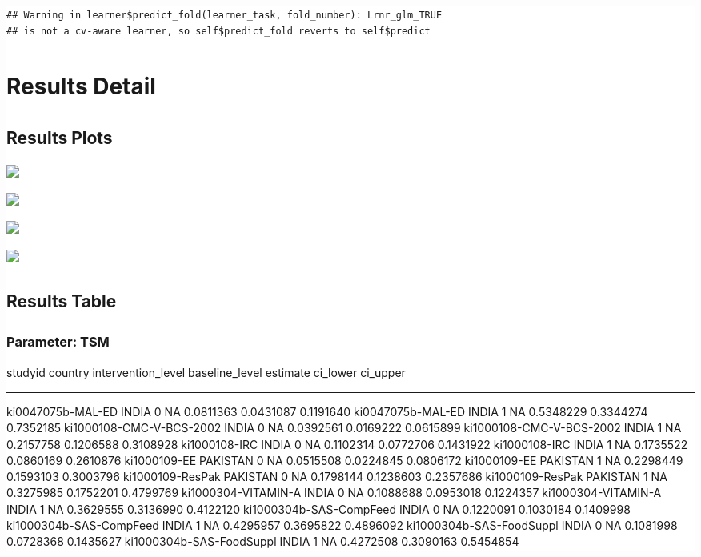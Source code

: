 ```
## Warning in learner$predict_fold(learner_task, fold_number): Lrnr_glm_TRUE
## is not a cv-aware learner, so self$predict_fold reverts to self$predict
```




# Results Detail

## Results Plots
![](/tmp/413f5a9b-45ae-4639-962f-692268247ea7/db67e65d-5c84-45dc-8a9b-97d1b116e7a2/REPORT_files/figure-html/plot_tsm-1.png)

![](/tmp/413f5a9b-45ae-4639-962f-692268247ea7/db67e65d-5c84-45dc-8a9b-97d1b116e7a2/REPORT_files/figure-html/plot_rr-1.png)



![](/tmp/413f5a9b-45ae-4639-962f-692268247ea7/db67e65d-5c84-45dc-8a9b-97d1b116e7a2/REPORT_files/figure-html/plot_paf-1.png)

![](/tmp/413f5a9b-45ae-4639-962f-692268247ea7/db67e65d-5c84-45dc-8a9b-97d1b116e7a2/REPORT_files/figure-html/plot_par-1.png)

## Results Table

### Parameter: TSM


studyid                    country                        intervention_level   baseline_level     estimate    ci_lower    ci_upper
-------------------------  -----------------------------  -------------------  ---------------  ----------  ----------  ----------
ki0047075b-MAL-ED          INDIA                          0                    NA                0.0811363   0.0431087   0.1191640
ki0047075b-MAL-ED          INDIA                          1                    NA                0.5348229   0.3344274   0.7352185
ki1000108-CMC-V-BCS-2002   INDIA                          0                    NA                0.0392561   0.0169222   0.0615899
ki1000108-CMC-V-BCS-2002   INDIA                          1                    NA                0.2157758   0.1206588   0.3108928
ki1000108-IRC              INDIA                          0                    NA                0.1102314   0.0772706   0.1431922
ki1000108-IRC              INDIA                          1                    NA                0.1735522   0.0860169   0.2610876
ki1000109-EE               PAKISTAN                       0                    NA                0.0515508   0.0224845   0.0806172
ki1000109-EE               PAKISTAN                       1                    NA                0.2298449   0.1593103   0.3003796
ki1000109-ResPak           PAKISTAN                       0                    NA                0.1798144   0.1238603   0.2357686
ki1000109-ResPak           PAKISTAN                       1                    NA                0.3275985   0.1752201   0.4799769
ki1000304-VITAMIN-A        INDIA                          0                    NA                0.1088688   0.0953018   0.1224357
ki1000304-VITAMIN-A        INDIA                          1                    NA                0.3629555   0.3136990   0.4122120
ki1000304b-SAS-CompFeed    INDIA                          0                    NA                0.1220091   0.1030184   0.1409998
ki1000304b-SAS-CompFeed    INDIA                          1                    NA                0.4295957   0.3695822   0.4896092
ki1000304b-SAS-FoodSuppl   INDIA                          0                    NA                0.1081998   0.0728368   0.1435627
ki1000304b-SAS-FoodSuppl   INDIA                          1                    NA                0.4272508   0.3090163   0.5454854